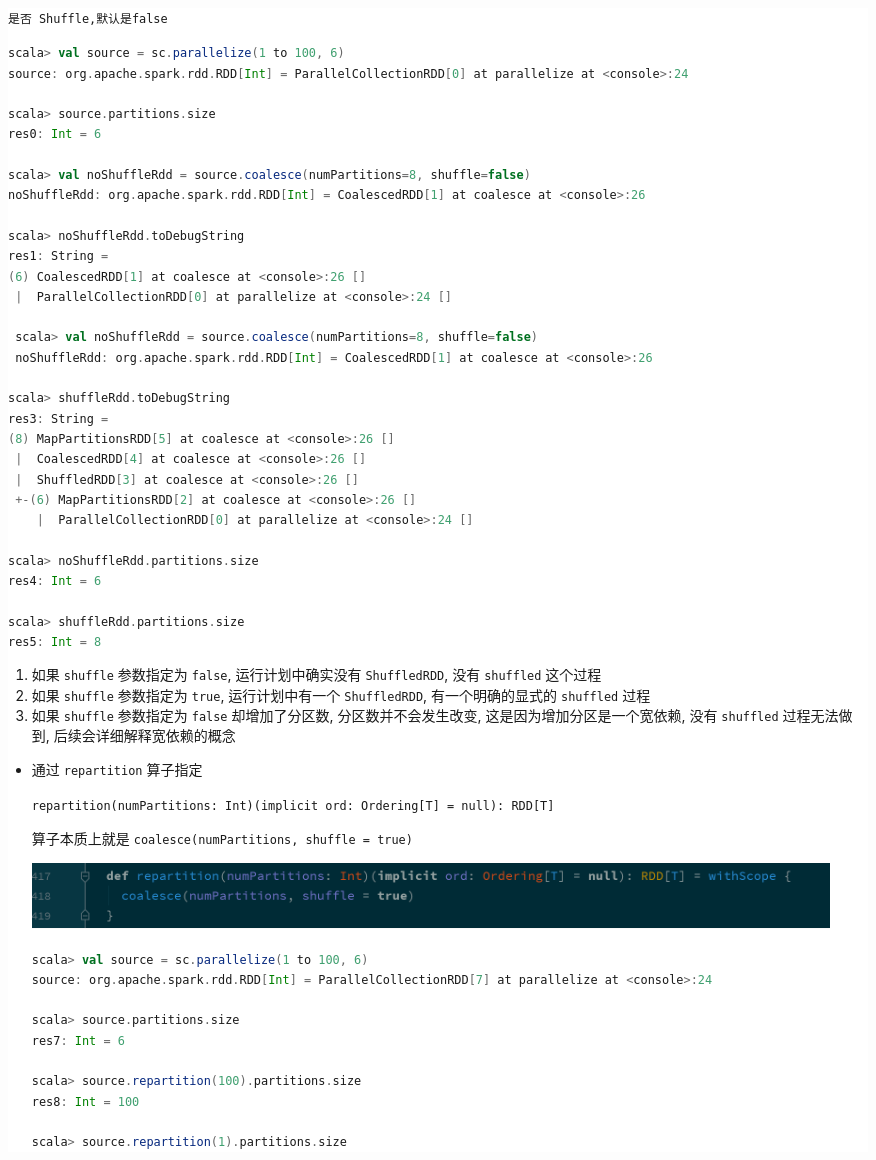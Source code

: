     是否 Shuffle,默认是false

  ```scala
  scala> val source = sc.parallelize(1 to 100, 6)
  source: org.apache.spark.rdd.RDD[Int] = ParallelCollectionRDD[0] at parallelize at <console>:24
  
  scala> source.partitions.size
  res0: Int = 6
  
  scala> val noShuffleRdd = source.coalesce(numPartitions=8, shuffle=false)
  noShuffleRdd: org.apache.spark.rdd.RDD[Int] = CoalescedRDD[1] at coalesce at <console>:26
  
  scala> noShuffleRdd.toDebugString 
  res1: String =
  (6) CoalescedRDD[1] at coalesce at <console>:26 []
   |  ParallelCollectionRDD[0] at parallelize at <console>:24 []
  
   scala> val noShuffleRdd = source.coalesce(numPartitions=8, shuffle=false)
   noShuffleRdd: org.apache.spark.rdd.RDD[Int] = CoalescedRDD[1] at coalesce at <console>:26
  
  scala> shuffleRdd.toDebugString 
  res3: String =
  (8) MapPartitionsRDD[5] at coalesce at <console>:26 []
   |  CoalescedRDD[4] at coalesce at <console>:26 []
   |  ShuffledRDD[3] at coalesce at <console>:26 []
   +-(6) MapPartitionsRDD[2] at coalesce at <console>:26 []
      |  ParallelCollectionRDD[0] at parallelize at <console>:24 []
  
  scala> noShuffleRdd.partitions.size     
  res4: Int = 6
  
  scala> shuffleRdd.partitions.size
  res5: Int = 8
  ```

  1. 如果 `shuffle` 参数指定为 `false`, 运行计划中确实没有 `ShuffledRDD`, 没有 `shuffled` 这个过程
  2. 如果 `shuffle` 参数指定为 `true`, 运行计划中有一个 `ShuffledRDD`, 有一个明确的显式的 `shuffled` 过程
  3. 如果 `shuffle` 参数指定为 `false` 却增加了分区数, 分区数并不会发生改变, 这是因为增加分区是一个宽依赖, 没有 `shuffled` 过程无法做到, 后续会详细解释宽依赖的概念

- 通过 `repartition` 算子指定

  ```
  repartition(numPartitions: Int)(implicit ord: Ordering[T] = null): RDD[T]
  ```
  
  算子本质上就是 `coalesce(numPartitions, shuffle = true)`
  
  ![1567746241033](Spark-day02-CoreInsight/1567746241033.png)
  
   ```scala
  scala> val source = sc.parallelize(1 to 100, 6)
  source: org.apache.spark.rdd.RDD[Int] = ParallelCollectionRDD[7] at parallelize at <console>:24
  
  scala> source.partitions.size
  res7: Int = 6
  
  scala> source.repartition(100).partitions.size 
  res8: Int = 100
  
  scala> source.repartition(1).partitions.size 
   ```
  